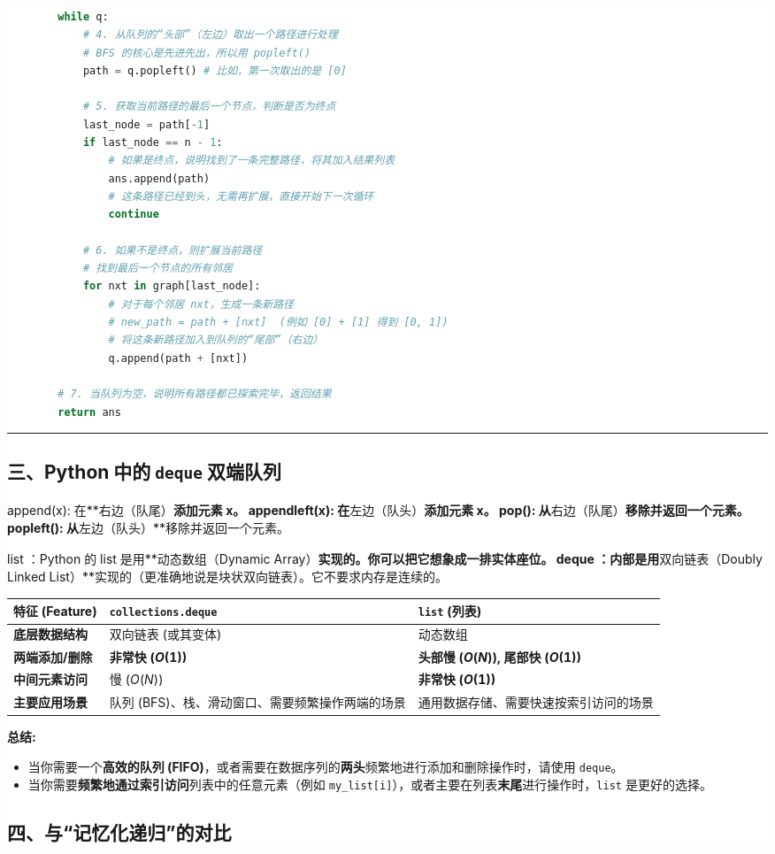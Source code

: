 ```python
        while q:
            # 4. 从队列的“头部”（左边）取出一个路径进行处理
            # BFS 的核心是先进先出，所以用 popleft()
            path = q.popleft() # 比如，第一次取出的是 [0]

            # 5. 获取当前路径的最后一个节点，判断是否为终点
            last_node = path[-1]
            if last_node == n - 1:
                # 如果是终点，说明找到了一条完整路径，将其加入结果列表
                ans.append(path)
                # 这条路径已经到头，无需再扩展，直接开始下一次循环
                continue
            
            # 6. 如果不是终点，则扩展当前路径
            # 找到最后一个节点的所有邻居
            for nxt in graph[last_node]:
                # 对于每个邻居 nxt，生成一条新路径
                # new_path = path + [nxt]  (例如 [0] + [1] 得到 [0, 1])
                # 将这条新路径加入到队列的“尾部”（右边）
                q.append(path + [nxt])
                
        # 7. 当队列为空，说明所有路径都已探索完毕，返回结果
        return ans
```

---
## 三、Python 中的 `deque` 双端队列

append(x): 在**右边（队尾）**添加元素 x。
appendleft(x): 在**左边（队头）**添加元素 x。
pop(): 从**右边（队尾）**移除并返回一个元素。
popleft(): 从**左边（队头）**移除并返回一个元素。

list  ：Python 的 list 是用**动态数组（Dynamic Array）**实现的。你可以把它想象成一排实体座位。
deque ：内部是用**双向链表（Doubly Linked List）**实现的（更准确地说是块状双向链表）。它不要求内存是连续的。

| 特征 (Feature) | `collections.deque` | `list` (列表) |
| :--- | :--- | :--- |
| **底层数据结构** | 双向链表 (或其变体) | 动态数组 |
| **两端添加/删除** | **非常快 ($O(1)$)** | **头部慢 ($O(N)$), 尾部快 ($O(1)$)** |
| **中间元素访问** | 慢 ($O(N)$) | **非常快 ($O(1)$)** |
| **主要应用场景** | 队列 (BFS)、栈、滑动窗口、需要频繁操作两端的场景 | 通用数据存储、需要快速按索引访问的场景 |

**总结:**

- 当你需要一个**高效的队列 (FIFO)**，或者需要在数据序列的**两头**频繁地进行添加和删除操作时，请使用 `deque`。
- 当你需要**频繁地通过索引访问**列表中的任意元素（例如 `my_list[i]`），或者主要在列表**末尾**进行操作时，`list` 是更好的选择。

## 四、与“记忆化递归”的对比
